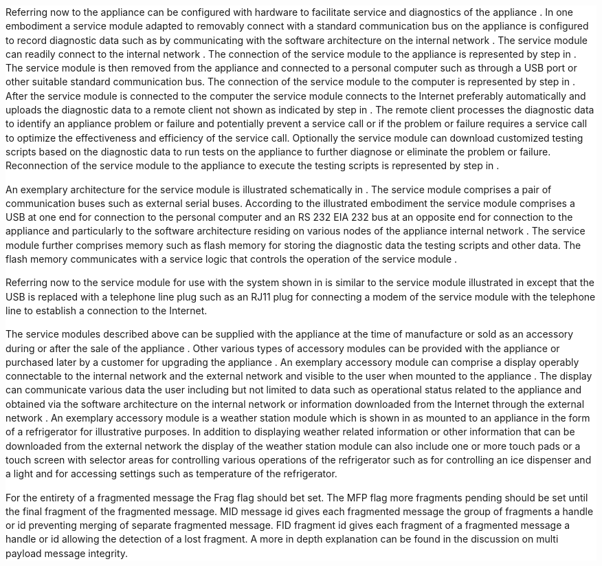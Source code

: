 Referring now to the appliance can be configured with hardware to facilitate service and diagnostics of the appliance . In one embodiment a service module adapted to removably connect with a standard communication bus on the appliance is configured to record diagnostic data such as by communicating with the software architecture on the internal network . The service module can readily connect to the internal network . The connection of the service module to the appliance is represented by step in . The service module is then removed from the appliance and connected to a personal computer such as through a USB port or other suitable standard communication bus. The connection of the service module to the computer is represented by step in . After the service module is connected to the computer the service module connects to the Internet preferably automatically and uploads the diagnostic data to a remote client not shown as indicated by step in . The remote client processes the diagnostic data to identify an appliance problem or failure and potentially prevent a service call or if the problem or failure requires a service call to optimize the effectiveness and efficiency of the service call. Optionally the service module can download customized testing scripts based on the diagnostic data to run tests on the appliance to further diagnose or eliminate the problem or failure. Reconnection of the service module to the appliance to execute the testing scripts is represented by step in .

An exemplary architecture for the service module is illustrated schematically in . The service module comprises a pair of communication buses such as external serial buses. According to the illustrated embodiment the service module comprises a USB at one end for connection to the personal computer and an RS 232 EIA 232 bus at an opposite end for connection to the appliance and particularly to the software architecture residing on various nodes of the appliance internal network . The service module further comprises memory such as flash memory for storing the diagnostic data the testing scripts and other data. The flash memory communicates with a service logic that controls the operation of the service module .

Referring now to the service module for use with the system shown in is similar to the service module illustrated in except that the USB is replaced with a telephone line plug such as an RJ11 plug for connecting a modem of the service module with the telephone line to establish a connection to the Internet.

The service modules described above can be supplied with the appliance at the time of manufacture or sold as an accessory during or after the sale of the appliance . Other various types of accessory modules can be provided with the appliance or purchased later by a customer for upgrading the appliance . An exemplary accessory module can comprise a display operably connectable to the internal network and the external network and visible to the user when mounted to the appliance . The display can communicate various data the user including but not limited to data such as operational status related to the appliance and obtained via the software architecture on the internal network or information downloaded from the Internet through the external network . An exemplary accessory module is a weather station module which is shown in as mounted to an appliance in the form of a refrigerator for illustrative purposes. In addition to displaying weather related information or other information that can be downloaded from the external network the display of the weather station module can also include one or more touch pads or a touch screen with selector areas for controlling various operations of the refrigerator such as for controlling an ice dispenser and a light and for accessing settings such as temperature of the refrigerator.

For the entirety of a fragmented message the Frag flag should bet set. The MFP flag more fragments pending should be set until the final fragment of the fragmented message. MID message id gives each fragmented message the group of fragments a handle or id preventing merging of separate fragmented message. FID fragment id gives each fragment of a fragmented message a handle or id allowing the detection of a lost fragment. A more in depth explanation can be found in the discussion on multi payload message integrity.
